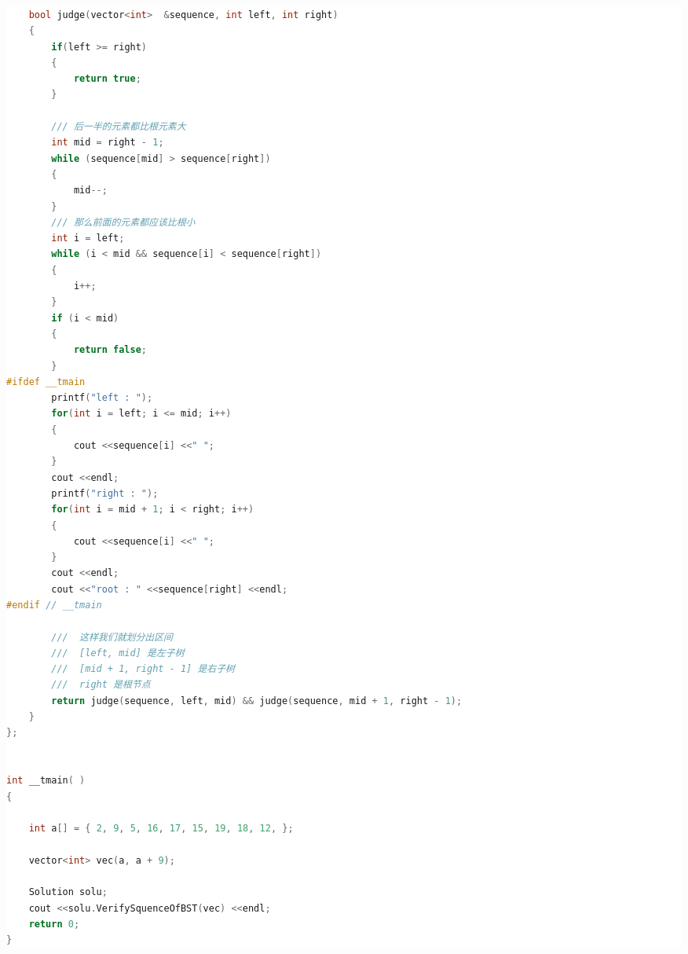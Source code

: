 ```cpp
    bool judge(vector<int>  &sequence, int left, int right)
    {
        if(left >= right)
        {
            return true;
        }

        /// 后一半的元素都比根元素大
        int mid = right - 1;
        while (sequence[mid] > sequence[right])
        {
            mid--;
        }
        /// 那么前面的元素都应该比根小
        int i = left;
        while (i < mid && sequence[i] < sequence[right])
        {
            i++;
        }
        if (i < mid)
        {
            return false;
        }
#ifdef __tmain
        printf("left : ");
        for(int i = left; i <= mid; i++)
        {
            cout <<sequence[i] <<" ";
        }
        cout <<endl;
        printf("right : ");
        for(int i = mid + 1; i < right; i++)
        {
            cout <<sequence[i] <<" ";
        }
        cout <<endl;
        cout <<"root : " <<sequence[right] <<endl;
#endif // __tmain

        ///  这样我们就划分出区间
        ///  [left, mid] 是左子树
        ///  [mid + 1, right - 1] 是右子树
        ///  right 是根节点
        return judge(sequence, left, mid) && judge(sequence, mid + 1, right - 1);
    }
};


int __tmain( )
{

    int a[] = { 2, 9, 5, 16, 17, 15, 19, 18, 12, };

    vector<int> vec(a, a + 9);

    Solution solu;
    cout <<solu.VerifySquenceOfBST(vec) <<endl;
    return 0;
}
```

